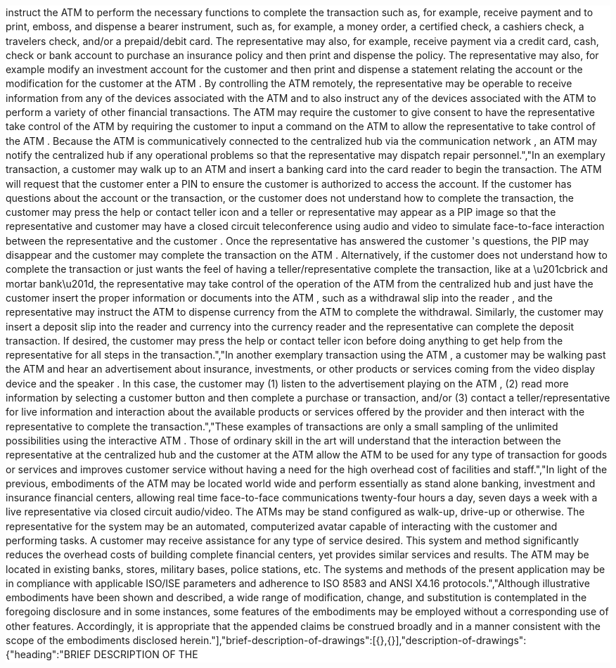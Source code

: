 instruct the ATM  to perform the necessary functions to complete the transaction such as, for example, receive payment and to print, emboss, and dispense a bearer instrument, such as, for example, a money order, a certified check, a cashiers check, a travelers check, and\/or a prepaid\/debit card. The representative may also, for example, receive payment via a credit card, cash, check or bank account to purchase an insurance policy and then print and dispense the policy. The representative may also, for example modify an investment account for the customer  and then print and dispense a statement relating the account or the modification for the customer  at the ATM . By controlling the ATM  remotely, the representative may be operable to receive information from any of the devices associated with the ATM  and to also instruct any of the devices associated with the ATM  to perform a variety of other financial transactions. The ATM  may require the customer  to give consent to have the representative take control of the ATM  by requiring the customer  to input a command on the ATM  to allow the representative to take control of the ATM . Because the ATM  is communicatively connected to the centralized hub  via the communication network , an ATM  may notify the centralized hub  if any operational problems so that the representative may dispatch repair personnel.","In an exemplary transaction, a customer  may walk up to an ATM  and insert a banking card into the card reader  to begin the transaction. The ATM  will request that the customer  enter a PIN to ensure the customer  is authorized to access the account. If the customer  has questions about the account or the transaction, or the customer  does not understand how to complete the transaction, the customer  may press the help or contact teller icon  and a teller or representative may appear as a PIP image  so that the representative and customer  may have a closed circuit teleconference using audio and video to simulate face-to-face interaction between the representative and the customer . Once the representative has answered the customer 's questions, the PIP may disappear and the customer  may complete the transaction on the ATM . Alternatively, if the customer  does not understand how to complete the transaction or just wants the feel of having a teller\/representative complete the transaction, like at a \u201cbrick and mortar bank\u201d, the representative may take control of the operation of the ATM from the centralized hub  and just have the customer  insert the proper information or documents into the ATM , such as a withdrawal slip into the reader , and the representative may instruct the ATM to dispense currency from the ATM to complete the withdrawal. Similarly, the customer  may insert a deposit slip into the reader  and currency into the currency reader  and the representative can complete the deposit transaction. If desired, the customer  may press the help or contact teller icon  before doing anything to get help from the representative for all steps in the transaction.","In another exemplary transaction using the ATM , a customer  may be walking past the ATM  and hear an advertisement about insurance, investments, or other products or services coming from the video display device  and the speaker . In this case, the customer  may (1) listen to the advertisement playing on the ATM , (2) read more information by selecting a customer button  and then complete a purchase or transaction, and\/or (3) contact a teller\/representative for live information and interaction about the available products or services offered by the provider  and then interact with the representative to complete the transaction.","These examples of transactions are only a small sampling of the unlimited possibilities using the interactive ATM . Those of ordinary skill in the art will understand that the interaction between the representative at the centralized hub  and the customer  at the ATM  allow the ATM  to be used for any type of transaction for goods or services and improves customer service without having a need for the high overhead cost of facilities and staff.","In light of the previous, embodiments of the ATM  may be located world wide and perform essentially as stand alone banking, investment and insurance financial centers, allowing real time face-to-face communications twenty-four hours a day, seven days a week with a live representative via closed circuit audio\/video. The ATMs  may be stand configured as walk-up, drive-up or otherwise. The representative for the system may be an automated, computerized avatar capable of interacting with the customer  and performing tasks. A customer may receive assistance for any type of service desired. This system and method significantly reduces the overhead costs of building complete financial centers, yet provides similar services and results. The ATM  may be located in existing banks, stores, military bases, police stations, etc. The systems and methods of the present application may be in compliance with applicable ISO\/ISE parameters and adherence to ISO 8583 and ANSI X4.16 protocols.","Although illustrative embodiments have been shown and described, a wide range of modification, change, and substitution is contemplated in the foregoing disclosure and in some instances, some features of the embodiments may be employed without a corresponding use of other features. Accordingly, it is appropriate that the appended claims be construed broadly and in a manner consistent with the scope of the embodiments disclosed herein."],"brief-description-of-drawings":[{},{}],"description-of-drawings":{"heading":"BRIEF DESCRIPTION OF THE